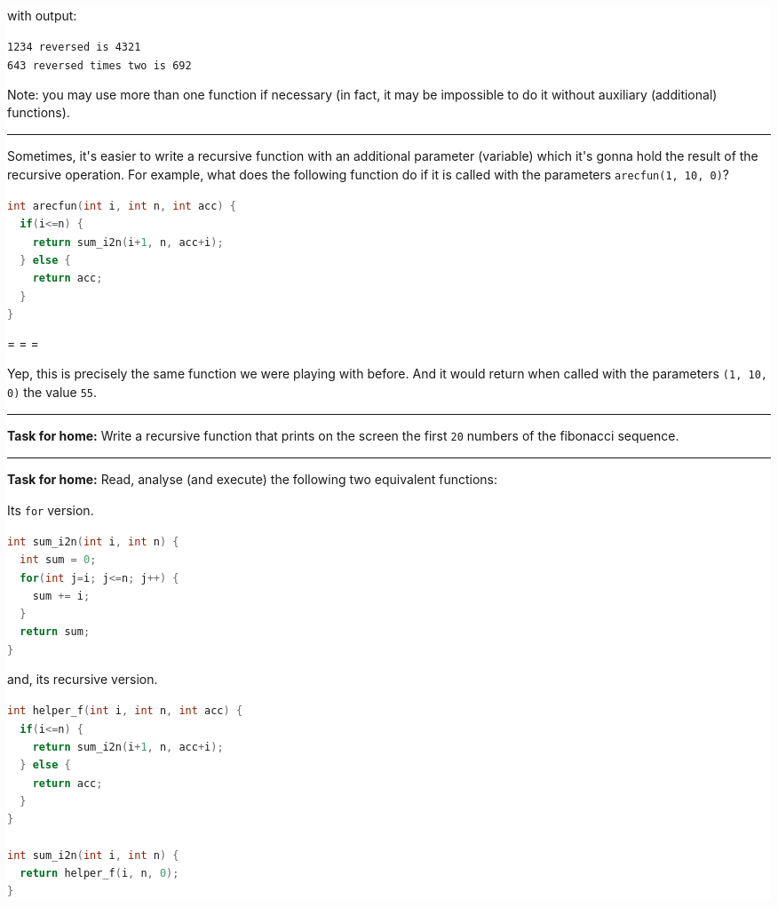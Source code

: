 
with output:

~~~
1234 reversed is 4321
643 reversed times two is 692
~~~

Note: you may use more than one function if necessary (in fact, it may be impossible to do
it without auxiliary (additional) functions).

---

Sometimes, it's easier to write a recursive function with an additional parameter
(variable) which it's gonna hold the result of the recursive operation. For example, what
does the following function do if it is called with the parameters `arecfun(1, 10, 0)`?

~~~cpp
int arecfun(int i, int n, int acc) {
  if(i<=n) {
    return sum_i2n(i+1, n, acc+i);
  } else {
    return acc;
  }
}
~~~

= = =

Yep, this is precisely the same function we were playing with before. And it would return
when called with the parameters `(1, 10, 0)` the value `55`.

---

**Task for home:** Write a recursive function that prints on the screen the first `20`
numbers of the fibonacci sequence.

---

**Task for home:** Read, analyse (and execute) the following two equivalent functions:

Its `for` version.

~~~cpp
int sum_i2n(int i, int n) {
  int sum = 0;
  for(int j=i; j<=n; j++) {
    sum += i;
  }
  return sum;
}
~~~

and, its recursive version.

~~~cpp
int helper_f(int i, int n, int acc) {
  if(i<=n) {
    return sum_i2n(i+1, n, acc+i);
  } else {
    return acc;
  }
}

int sum_i2n(int i, int n) {
  return helper_f(i, n, 0);
}
~~~
